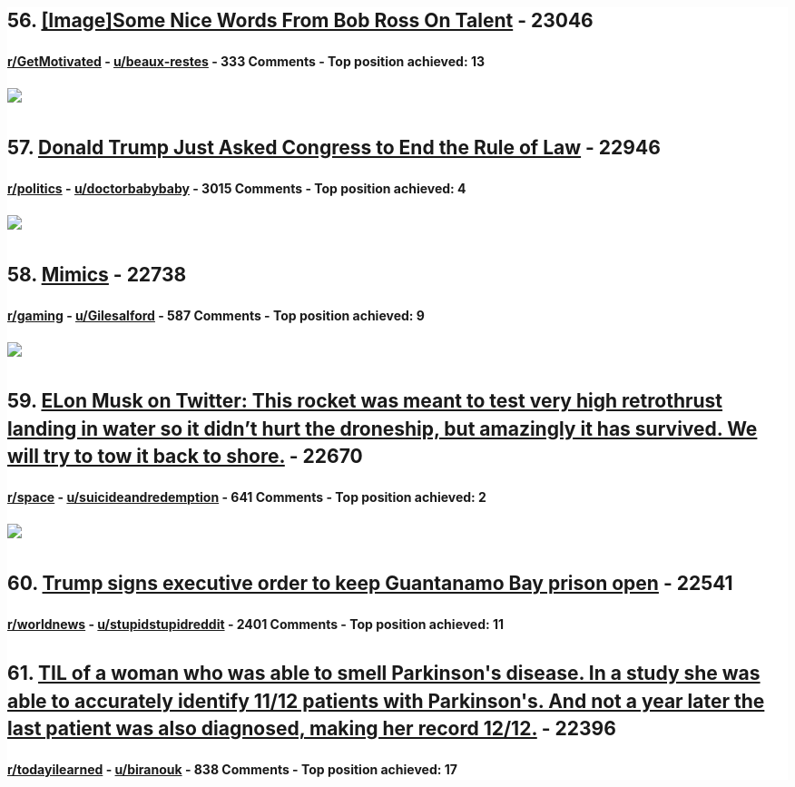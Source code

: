 ## 56. [[Image]Some Nice Words From Bob Ross On Talent](http://reddit.com/r/GetMotivated/comments/7ue1tc/imagesome_nice_words_from_bob_ross_on_talent/) - 23046
#### [r/GetMotivated](http://reddit.com/r/GetMotivated) - [u/beaux-restes](http://reddit.com/u/beaux-restes) - 333 Comments - Top position achieved: 13

<a href="https://i.redd.it/8vt6agmcdhd01.gif"><img src="https://b.thumbs.redditmedia.com/eQ9VSggEdh9FQDjgnfrKk9hYtEhCUjHZ6eLKGweq5zk.jpg"></img></a>

## 57. [Donald Trump Just Asked Congress to End the Rule of Law](http://reddit.com/r/politics/comments/7u7f8a/donald_trump_just_asked_congress_to_end_the_rule/) - 22946
#### [r/politics](http://reddit.com/r/politics) - [u/doctorbabybaby](http://reddit.com/u/doctorbabybaby) - 3015 Comments - Top position achieved: 4

<a href="https://slate.com/news-and-politics/2018/01/donald-trump-just-asked-congress-to-end-the-rule-of-law.html?via=recirc_recent"><img src="https://a.thumbs.redditmedia.com/u68lzyr_h6z13E-Og3UKolWzIwSNM-DKHwODL0eyPN4.jpg"></img></a>

## 58. [Mimics](http://reddit.com/r/gaming/comments/7u90vt/mimics/) - 22738
#### [r/gaming](http://reddit.com/r/gaming) - [u/Gilesalford](http://reddit.com/u/Gilesalford) - 587 Comments - Top position achieved: 9

<a href="https://i.redd.it/t2vlwvoksdd01.jpg"><img src="https://b.thumbs.redditmedia.com/uYBI2TvxPazdwpZWg-OHlukny-wXm7P_PkFCYTwDi3E.jpg"></img></a>

## 59. [ELon Musk on Twitter: This rocket was meant to test very high retrothrust landing in water so it didn’t hurt the droneship, but amazingly it has survived. We will try to tow it back to shore.](http://reddit.com/r/space/comments/7uef4t/elon_musk_on_twitter_this_rocket_was_meant_to/) - 22670
#### [r/space](http://reddit.com/r/space) - [u/suicideandredemption](http://reddit.com/u/suicideandredemption) - 641 Comments - Top position achieved: 2

<a href="https://twitter.com/elonmusk/status/958847818583584768"><img src="https://b.thumbs.redditmedia.com/2aIP-vlTn0sGq5hWJkUhkPNM96uipfRIRZMsniedIlQ.jpg"></img></a>

## 60. [Trump signs executive order to keep Guantanamo Bay prison open](http://reddit.com/r/worldnews/comments/7u6k49/trump_signs_executive_order_to_keep_guantanamo/) - 22541
#### [r/worldnews](http://reddit.com/r/worldnews) - [u/stupidstupidreddit](http://reddit.com/u/stupidstupidreddit) - 2401 Comments - Top position achieved: 11

## 61. [TIL of a woman who was able to smell Parkinson's disease. In a study she was able to accurately identify 11/12 patients with Parkinson's. And not a year later the last patient was also diagnosed, making her record 12/12.](http://reddit.com/r/todayilearned/comments/7u8dpb/til_of_a_woman_who_was_able_to_smell_parkinsons/) - 22396
#### [r/todayilearned](http://reddit.com/r/todayilearned) - [u/biranouk](http://reddit.com/u/biranouk) - 838 Comments - Top position achieved: 17
